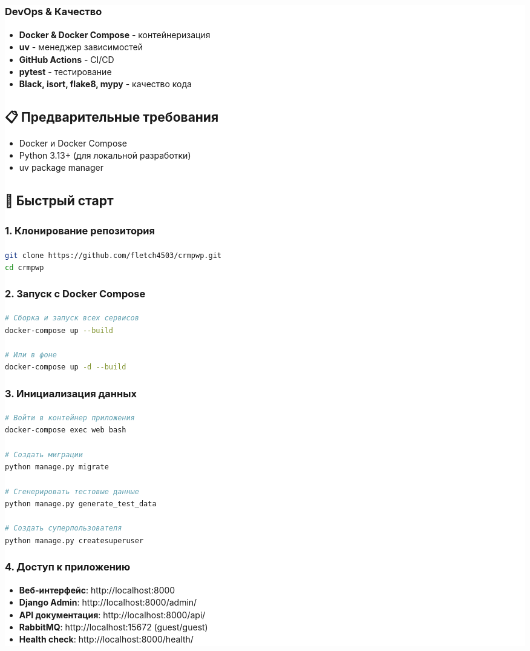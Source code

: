 ### DevOps & Качество

- **Docker & Docker Compose** - контейнеризация
- **uv** - менеджер зависимостей
- **GitHub Actions** - CI/CD
- **pytest** - тестирование
- **Black, isort, flake8, mypy** - качество кода

## 📋 Предварительные требования

- Docker и Docker Compose
- Python 3.13+ (для локальной разработки)
- uv package manager

## 🚀 Быстрый старт

### 1. Клонирование репозитория

```bash
git clone https://github.com/fletch4503/crmpwp.git
cd crmpwp
```

### 2. Запуск с Docker Compose

```bash
# Сборка и запуск всех сервисов
docker-compose up --build

# Или в фоне
docker-compose up -d --build
```

### 3. Инициализация данных
```bash
# Войти в контейнер приложения
docker-compose exec web bash

# Создать миграции
python manage.py migrate

# Сгенерировать тестовые данные
python manage.py generate_test_data

# Создать суперпользователя
python manage.py createsuperuser
```

### 4. Доступ к приложению
- **Веб-интерфейс**: http://localhost:8000
- **Django Admin**: http://localhost:8000/admin/
- **API документация**: http://localhost:8000/api/
- **RabbitMQ**: http://localhost:15672 (guest/guest)
- **Health check**: http://localhost:8000/health/
